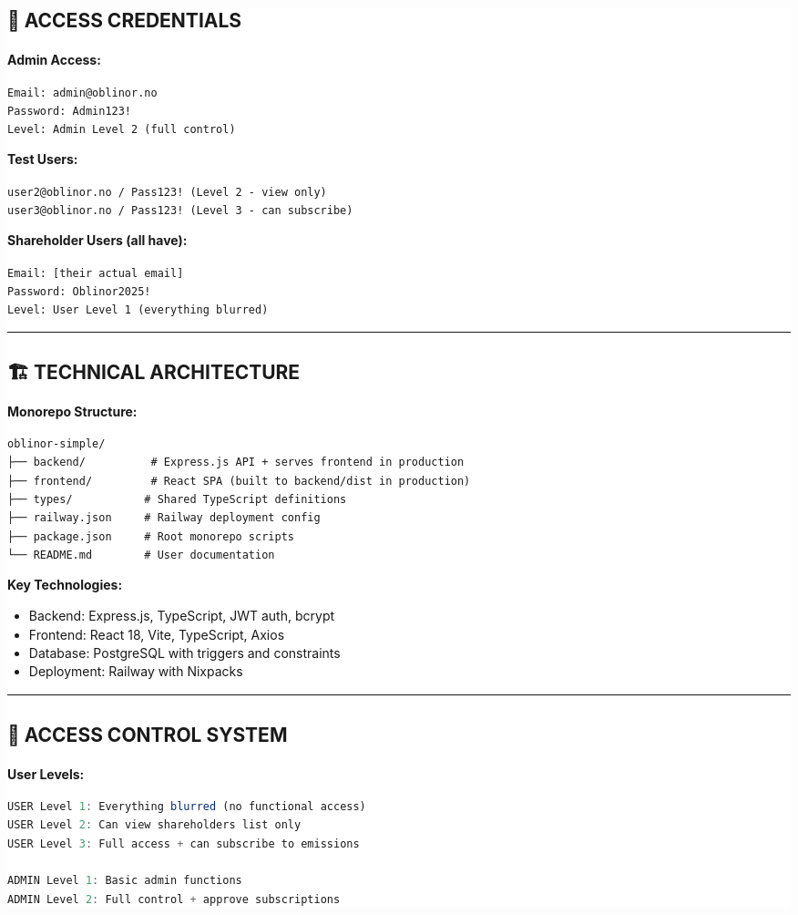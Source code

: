 
## 🔑 ACCESS CREDENTIALS

**Admin Access:**
```
Email: admin@oblinor.no
Password: Admin123!
Level: Admin Level 2 (full control)
```

**Test Users:**
```
user2@oblinor.no / Pass123! (Level 2 - view only)
user3@oblinor.no / Pass123! (Level 3 - can subscribe)
```

**Shareholder Users (all have):**
```
Email: [their actual email]
Password: Oblinor2025!
Level: User Level 1 (everything blurred)
```

---

## 🏗️ TECHNICAL ARCHITECTURE

**Monorepo Structure:**
```
oblinor-simple/
├── backend/          # Express.js API + serves frontend in production
├── frontend/         # React SPA (built to backend/dist in production)
├── types/           # Shared TypeScript definitions
├── railway.json     # Railway deployment config
├── package.json     # Root monorepo scripts
└── README.md        # User documentation
```

**Key Technologies:**
- Backend: Express.js, TypeScript, JWT auth, bcrypt
- Frontend: React 18, Vite, TypeScript, Axios
- Database: PostgreSQL with triggers and constraints
- Deployment: Railway with Nixpacks

---

## 🔐 ACCESS CONTROL SYSTEM

**User Levels:**
```typescript
USER Level 1: Everything blurred (no functional access)
USER Level 2: Can view shareholders list only
USER Level 3: Full access + can subscribe to emissions

ADMIN Level 1: Basic admin functions
ADMIN Level 2: Full control + approve subscriptions
```
